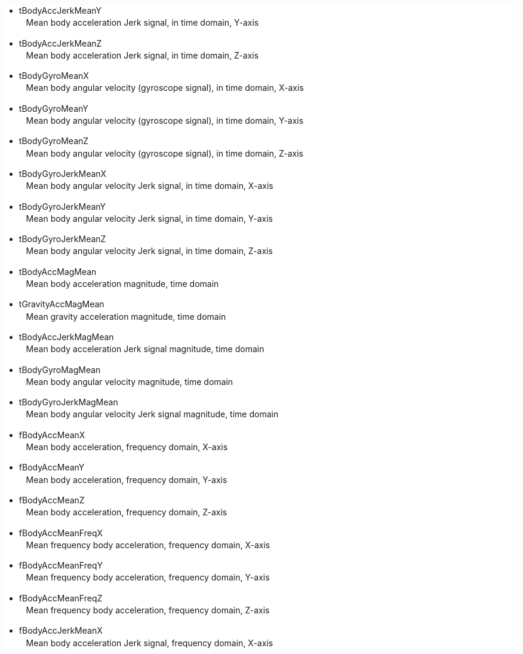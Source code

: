 - tBodyAccJerkMeanY  
&nbsp;&nbsp; Mean body acceleration Jerk signal, in time domain, Y-axis

- tBodyAccJerkMeanZ  
&nbsp;&nbsp; Mean body acceleration Jerk signal, in time domain, Z-axis

- tBodyGyroMeanX  
&nbsp;&nbsp; Mean body angular velocity (gyroscope signal), in time domain, X-axis

- tBodyGyroMeanY  
&nbsp;&nbsp; Mean body angular velocity (gyroscope signal), in time domain, Y-axis

- tBodyGyroMeanZ  
&nbsp;&nbsp; Mean body angular velocity (gyroscope signal), in time domain, Z-axis

- tBodyGyroJerkMeanX  
&nbsp;&nbsp; Mean body angular velocity Jerk signal, in time domain, X-axis

- tBodyGyroJerkMeanY  
&nbsp;&nbsp; Mean body angular velocity Jerk signal, in time domain, Y-axis

- tBodyGyroJerkMeanZ    
&nbsp;&nbsp; Mean body angular velocity Jerk signal, in time domain, Z-axis

- tBodyAccMagMean  
&nbsp;&nbsp; Mean body acceleration magnitude, time domain

- tGravityAccMagMean  
&nbsp;&nbsp; Mean gravity acceleration magnitude, time domain

- tBodyAccJerkMagMean  
&nbsp;&nbsp; Mean body acceleration Jerk signal magnitude, time domain

- tBodyGyroMagMean  
&nbsp;&nbsp; Mean body angular velocity magnitude, time domain

- tBodyGyroJerkMagMean  
&nbsp;&nbsp; Mean body angular velocity Jerk signal magnitude, time domain

- fBodyAccMeanX  
&nbsp;&nbsp; Mean body acceleration, frequency domain, X-axis

- fBodyAccMeanY  
&nbsp;&nbsp; Mean body acceleration, frequency domain, Y-axis

- fBodyAccMeanZ  
&nbsp;&nbsp; Mean body acceleration, frequency domain, Z-axis

- fBodyAccMeanFreqX  
&nbsp;&nbsp; Mean frequency body acceleration, frequency domain, X-axis

- fBodyAccMeanFreqY  
&nbsp;&nbsp; Mean frequency body acceleration, frequency domain, Y-axis

- fBodyAccMeanFreqZ  
&nbsp;&nbsp; Mean frequency body acceleration, frequency domain, Z-axis

- fBodyAccJerkMeanX  
&nbsp;&nbsp; Mean body acceleration Jerk signal, frequency domain, X-axis
